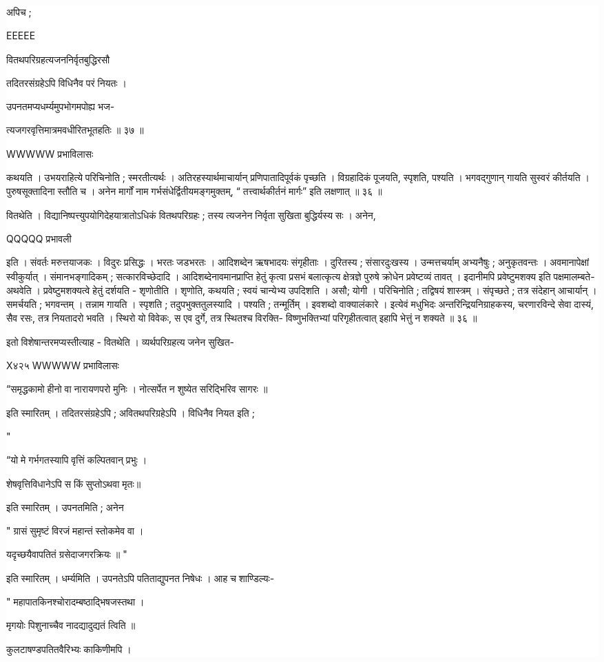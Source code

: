 अपिच ; 

EEEEE 

वितथपरिग्रहत्यजननिर्वृतबुद्धिरसौ 

तदितरसंग्रहेऽपि विधिनैव परं नियतः । 

उपनतमप्यधर्म्यमुपभोगमपोह्य भज- 

त्यजगरवृत्तिमात्रमवधीरितभूतहतिः ॥ ३७ ॥ 

WWWWW प्रभाविलासः 

कथयति । उभयराहित्ये परिचिनोति ; स्मरतीत्यर्थः । अतिरहस्यार्थमाचार्यान् प्रणिपातादिपूर्वकं पृच्छति । विग्रहादिकं पूजयति, स्पृशति, पश्यति । भगवद्गुणान् गायति सुस्वरं कीर्तयति । पुरुषसूक्तादिना स्तौति च । अनेन मार्गों नाम गर्भसंधेर्द्वितीयमङ्गमुक्तम्, “ तत्त्वार्थकीर्तनं मार्गः” इति लक्षणात् ॥ ३६ ॥ 

वितथेति । विद्यानिष्पत्त्युपयोगिदेहयात्रातोऽधिकं वितथपरिग्रहः ; तस्य त्यजनेन निर्वृता सुखिता बुद्धिर्यस्य सः । अनेन, 

QQQQQ  प्रभावली 

इति । संवर्तः मरुत्तयाजकः । विदुरः प्रसिद्धः । भरतः जडभरतः । आदिशब्देन ऋषभादयः संगृहीताः । दुरितस्य ; संसारदुःखस्य । उन्मत्तचर्याम् अभ्यनैषुः ; अनुकृतवन्तः । अवमानापेक्षां स्वीकुर्यात् । संमानभङ्गादिकम् ; सत्कारविच्छेदादि । आदिशब्देनावमानप्राप्ति हेतुं कृत्वा प्रसभं बलात्कृत्य क्षेत्रज्ञे पुरुषे क्रोधेन प्रवेष्टव्यं तावत् । इदानीमपि प्रवेष्टुमशक्य इति पक्षमालम्बते- अथवेति । प्रवेष्टुमशक्यत्वे हेतुं दर्शयति - शृणोतीति । शृणोति, कथयति ; स्वयं चान्येभ्य उपदिशति । असौ; योगी । परिचिनोति ; तद्विषयं शास्त्रम् । संपृच्छते ; तत्र संदेहान् आचार्यान् । समर्चयति ; भगवन्तम् । तन्नाम गायति । स्पृशति ; तदुपभुक्ततुलस्यादि । पश्यति ; तन्मूर्तिम् । इवशब्दो वाक्यालंकारे । इत्येवं मधुभिदः अन्तरिन्द्रियनिग्राहकस्य, चरणारविन्दे सेवा दास्यं, सैव रसः, तत्र नियतादरो भवति । स्थिरो यो विवेकः, स एव दुर्गे, तत्र स्थितश्च विरक्ति- विष्णुभक्तिभ्यां परिगृहीतत्वात् इहापि भेत्तुं न शक्यते ॥ ३६ ॥ 

इतो विशेषान्तरमप्यस्तीत्याह - वितथेति । व्यर्थपरिग्रहत्य जनेन सुखित- 

X४२५ WWWWW प्रभाविलासः 

“समृद्धकामो हीनो वा नारायणपरो मुनिः । नोत्सर्पेत न शुष्येत सरिद्भिरिव सागरः ॥

 

इति स्मारितम् । तदितरसंग्रहेऽपि ; अवितथपरिग्रहेऽपि । विधिनैव नियत इति ; 

" 

“यो मे गर्भगतस्यापि वृत्तिं कल्पितवान् प्रभुः । 

शेषवृत्तिविधानेऽपि स किं सुप्तोऽथवा मृतः॥ 

इति स्मारितम् । उपनतमिति ; अनेन 

" ग्रासं सुमृष्टं विरजं महान्तं स्तोकमेव वा ।

यदृच्छयैवापतितं ग्रसेदाजगरक्रियः ॥ " 

इति स्मारितम् । धर्म्यमिति । उपनतेऽपि पतिताद्युपनत निषेधः । आह च शाण्डिल्यः- 

" महापातकिनश्चोरादम्बष्ठाद्भिषजस्तथा । 

मृगयोः पिशुनाच्चैव नादद्यादुद्यतं त्विति ॥ 

कुलटाषण्डपतितवैरिभ्यः काकिणीमपि । 

